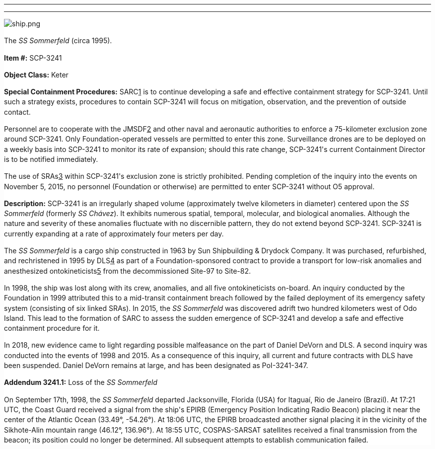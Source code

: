 * * *

* * *

![ship.png](http://scp-wiki.wdfiles.com/local--files/scp-3241/ship.png)

The _SS Sommerfeld_ (circa 1995).

**Item #:** SCP-3241

**Object Class:** Keter

**Special Containment Procedures:** SARC[1](javascript:;) is to continue developing a safe and effective containment strategy for SCP-3241. Until such a strategy exists, procedures to contain SCP-3241 will focus on mitigation, observation, and the prevention of outside contact.

Personnel are to cooperate with the JMSDF[2](javascript:;) and other naval and aeronautic authorities to enforce a 75-kilometer exclusion zone around SCP-3241. Only Foundation-operated vessels are permitted to enter this zone. Surveillance drones are to be deployed on a weekly basis into SCP-3241 to monitor its rate of expansion; should this rate change, SCP-3241's current Containment Director is to be notified immediately.

The use of SRAs[3](javascript:;) within SCP-3241's exclusion zone is strictly prohibited. Pending completion of the inquiry into the events on November 5, 2015, no personnel (Foundation or otherwise) are permitted to enter SCP-3241 without O5 approval.

**Description:** SCP-3241 is an irregularly shaped volume (approximately twelve kilometers in diameter) centered upon the _SS Sommerfeld_ (formerly _SS Chávez_). It exhibits numerous spatial, temporal, molecular, and biological anomalies. Although the nature and severity of these anomalies fluctuate with no discernible pattern, they do not extend beyond SCP-3241. SCP-3241 is currently expanding at a rate of approximately four meters per day.

The _SS Sommerfeld_ is a cargo ship constructed in 1963 by Sun Shipbuilding & Drydock Company. It was purchased, refurbished, and rechristened in 1995 by DLS[4](javascript:;) as part of a Foundation-sponsored contract to provide a transport for low-risk anomalies and anesthesized ontokineticists[5](javascript:;) from the decommissioned Site-97 to Site-82.

In 1998, the ship was lost along with its crew, anomalies, and all five ontokineticists on-board. An inquiry conducted by the Foundation in 1999 attributed this to a mid-transit containment breach followed by the failed deployment of its emergency safety system (consisting of six linked SRAs). In 2015, the _SS Sommerfeld_ was discovered adrift two hundred kilometers west of Odo Island. This lead to the formation of SARC to assess the sudden emergence of SCP-3241 and develop a safe and effective containment procedure for it.

In 2018, new evidence came to light regarding possible malfeasance on the part of Daniel DeVorn and DLS. A second inquiry was conducted into the events of 1998 and 2015. As a consequence of this inquiry, all current and future contracts with DLS have been suspended. Daniel DeVorn remains at large, and has been designated as PoI-3241-347.

**Addendum 3241.1:** Loss of the _SS Sommerfeld_

On September 17th, 1998, the _SS Sommerfeld_ departed Jacksonville, Florida (USA) for Itaguaí, Rio de Janeiro (Brazil). At 17:21 UTC, the Coast Guard received a signal from the ship's EPIRB (Emergency Position Indicating Radio Beacon) placing it near the center of the Atlantic Ocean (33.49°, -54.26°). At 18:06 UTC, the EPIRB broadcasted another signal placing it in the vicinity of the Sikhote-Alin mountain range (46.12°, 136.96°). At 18:55 UTC, COSPAS-SARSAT satellites received a final transmission from the beacon; its position could no longer be determined. All subsequent attempts to establish communication failed.
